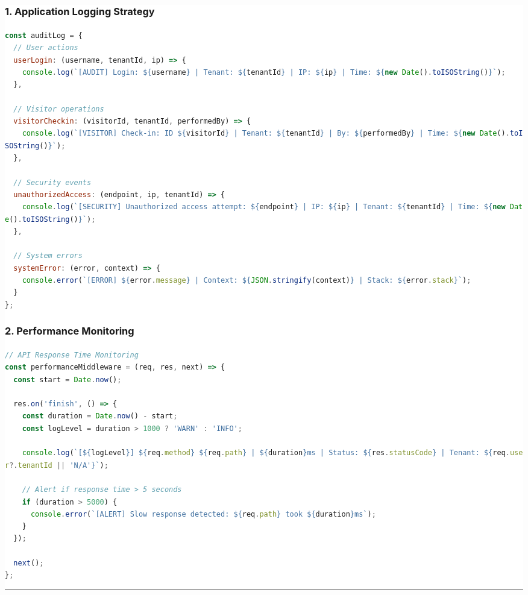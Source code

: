 ### 1. Application Logging Strategy

```javascript
const auditLog = {
  // User actions
  userLogin: (username, tenantId, ip) => {
    console.log(`[AUDIT] Login: ${username} | Tenant: ${tenantId} | IP: ${ip} | Time: ${new Date().toISOString()}`);
  },
  
  // Visitor operations
  visitorCheckin: (visitorId, tenantId, performedBy) => {
    console.log(`[VISITOR] Check-in: ID ${visitorId} | Tenant: ${tenantId} | By: ${performedBy} | Time: ${new Date().toISOString()}`);
  },
  
  // Security events
  unauthorizedAccess: (endpoint, ip, tenantId) => {
    console.log(`[SECURITY] Unauthorized access attempt: ${endpoint} | IP: ${ip} | Tenant: ${tenantId} | Time: ${new Date().toISOString()}`);
  },
  
  // System errors
  systemError: (error, context) => {
    console.error(`[ERROR] ${error.message} | Context: ${JSON.stringify(context)} | Stack: ${error.stack}`);
  }
};
```

### 2. Performance Monitoring

```javascript
// API Response Time Monitoring
const performanceMiddleware = (req, res, next) => {
  const start = Date.now();
  
  res.on('finish', () => {
    const duration = Date.now() - start;
    const logLevel = duration > 1000 ? 'WARN' : 'INFO';
    
    console.log(`[${logLevel}] ${req.method} ${req.path} | ${duration}ms | Status: ${res.statusCode} | Tenant: ${req.user?.tenantId || 'N/A'}`);
    
    // Alert if response time > 5 seconds
    if (duration > 5000) {
      console.error(`[ALERT] Slow response detected: ${req.path} took ${duration}ms`);
    }
  });
  
  next();
};
```

---